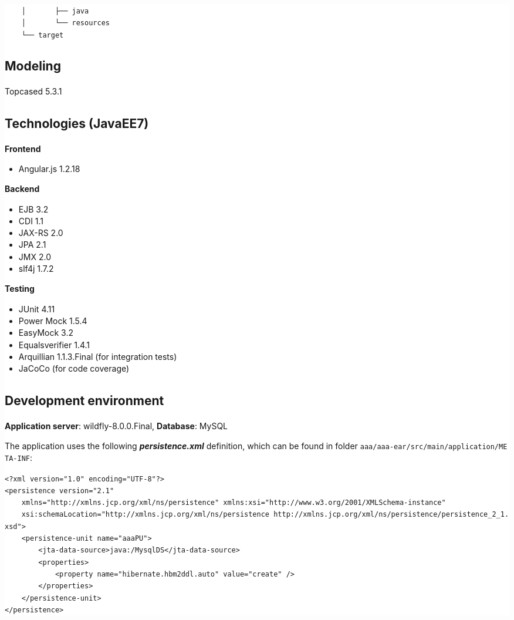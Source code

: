    	│       ├── java
    	│       └── resources
    	└── target
		

Modeling
---

Topcased 5.3.1

Technologies (JavaEE7)
---

**Frontend**
 - Angular.js 1.2.18

**Backend**
 - EJB 3.2
 - CDI 1.1
 - JAX-RS 2.0
 - JPA 2.1
 - JMX 2.0
 - slf4j 1.7.2

**Testing**
 - JUnit 4.11
 - Power Mock 1.5.4
 - EasyMock 3.2
 - Equalsverifier 1.4.1
 - Arquillian 1.1.3.Final (for integration tests)
 - JaCoCo (for code coverage)


Development environment
---

**Application server**:	wildfly-8.0.0.Final, 
**Database**:	MySQL

The application uses the following ***persistence.xml*** definition, which can be found in folder `aaa/aaa-ear/src/main/application/META-INF`:

    <?xml version="1.0" encoding="UTF-8"?>
    <persistence version="2.1"
    	xmlns="http://xmlns.jcp.org/xml/ns/persistence" xmlns:xsi="http://www.w3.org/2001/XMLSchema-instance"
    	xsi:schemaLocation="http://xmlns.jcp.org/xml/ns/persistence http://xmlns.jcp.org/xml/ns/persistence/persistence_2_1.xsd">
    	<persistence-unit name="aaaPU">
    		<jta-data-source>java:/MysqlDS</jta-data-source>
    		<properties>
    			<property name="hibernate.hbm2ddl.auto" value="create" />
    		</properties>
    	</persistence-unit>
    </persistence>
